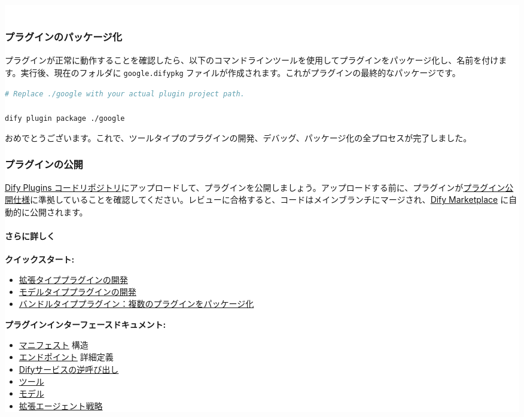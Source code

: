 <figure><img src="https://assets-docs.dify.ai/2024/11/0fe19a8386b1234755395018bc2e0e35.png" alt=""><figcaption></figcaption></figure>

### プラグインのパッケージ化

プラグインが正常に動作することを確認したら、以下のコマンドラインツールを使用してプラグインをパッケージ化し、名前を付けます。実行後、現在のフォルダに `google.difypkg` ファイルが作成されます。これがプラグインの最終的なパッケージです。

```bash
# Replace ./google with your actual plugin project path.

dify plugin package ./google
```

おめでとうございます。これで、ツールタイプのプラグインの開発、デバッグ、パッケージ化の全プロセスが完了しました。

### プラグインの公開

[Dify Plugins コードリポジトリ](https://github.com/langgenius/dify-plugins)にアップロードして、プラグインを公開しましょう。アップロードする前に、プラグインが[プラグイン公開仕様](https://docs.dify.ai/zh-hans/plugins/publish-plugins/publish-to-dify-marketplace)に準拠していることを確認してください。レビューに合格すると、コードはメインブランチにマージされ、[Dify Marketplace](https://marketplace.dify.ai/) に自動的に公開されます。

#### さらに詳しく

**クイックスタート:**

* [拡張タイププラグインの開発](extension-plugin.md)
* [モデルタイププラグインの開発](model-plugin/)
* [バンドルタイププラグイン：複数のプラグインをパッケージ化](bundle.md)

**プラグインインターフェースドキュメント:**

* [マニフェスト](../../schema-definition/manifest.md) 構造
* [エンドポイント](../../schema-definition/endpoint.md) 詳細定義
* [Difyサービスの逆呼び出し](../../schema-definition/reverse-invocation-of-the-dify-service/)
* [ツール](../../schema-definition/tool.md)
* [モデル](../../schema-definition/model/)
* [拡張エージェント戦略](../../schema-definition/agent.md)